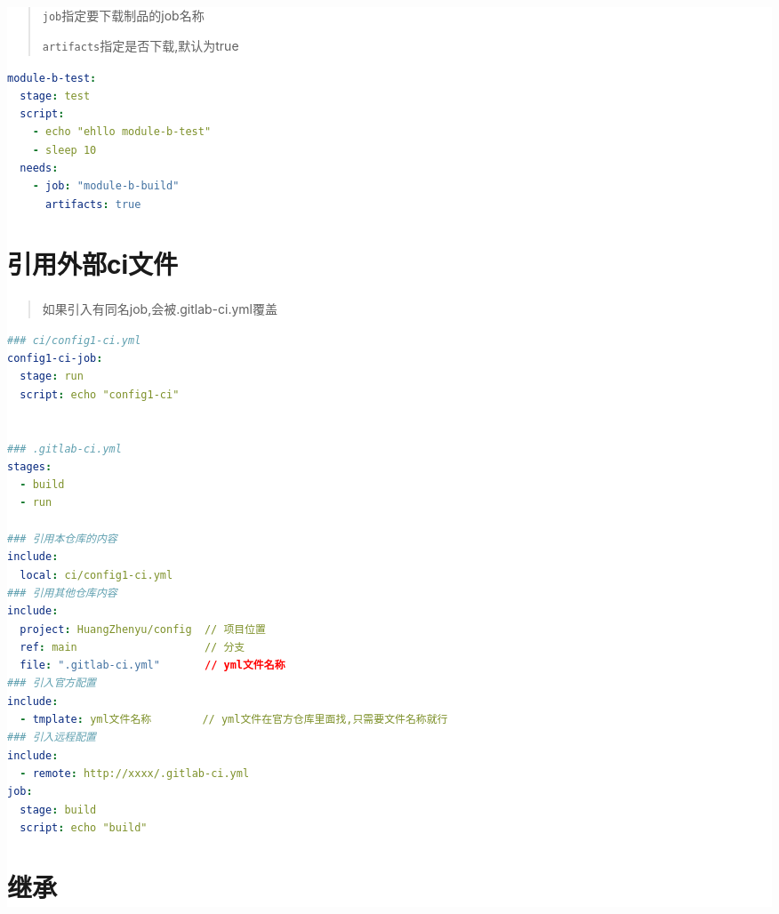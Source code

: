 >`job`指定要下载制品的job名称
>
>`artifacts`指定是否下载,默认为true

```yml
module-b-test:
  stage: test
  script: 
    - echo "ehllo module-b-test"
    - sleep 10
  needs: 
    - job: "module-b-build"
      artifacts: true
```

# 引用外部ci文件

>如果引入有同名job,会被.gitlab-ci.yml覆盖

```yml
### ci/config1-ci.yml
config1-ci-job:
  stage: run
  script: echo "config1-ci"
  

### .gitlab-ci.yml
stages:
  - build
  - run

### 引用本仓库的内容
include:
  local: ci/config1-ci.yml
### 引用其他仓库内容
include:
  project: HuangZhenyu/config  // 项目位置
  ref: main					   // 分支
  file: ".gitlab-ci.yml"       // yml文件名称
### 引入官方配置
include:
  - tmplate: yml文件名称        // yml文件在官方仓库里面找,只需要文件名称就行
### 引入远程配置
include:
  - remote: http://xxxx/.gitlab-ci.yml
job:
  stage: build
  script: echo "build"
```

# 继承
